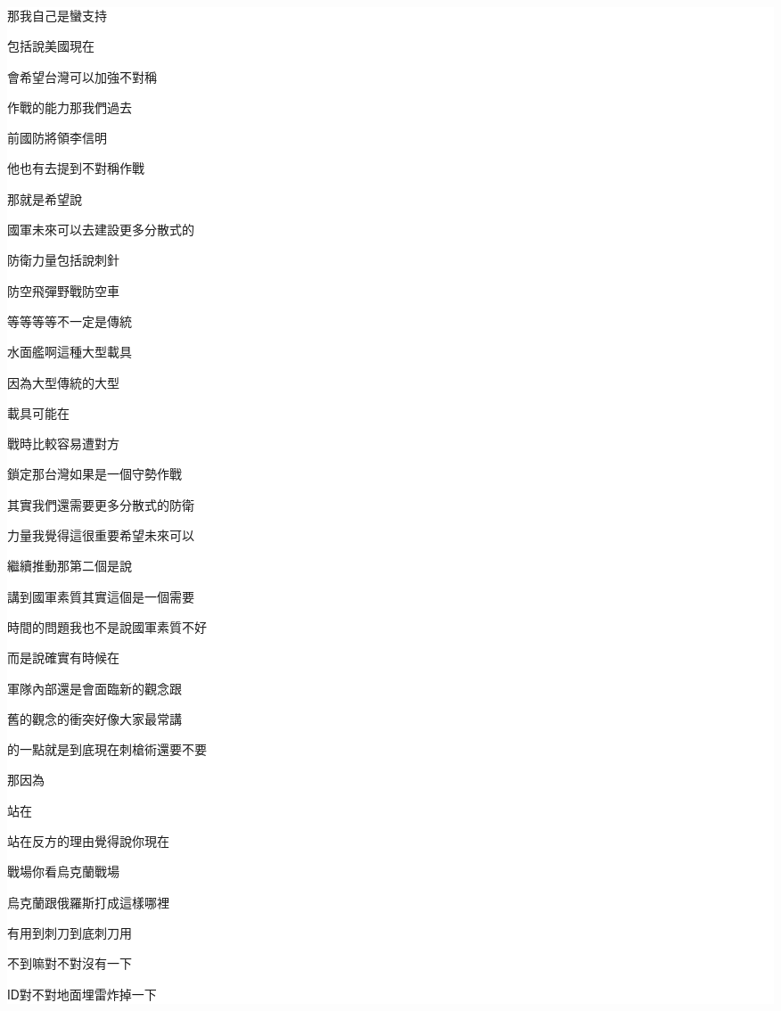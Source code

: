 那我自己是蠻支持

包括說美國現在

會希望台灣可以加強不對稱

作戰的能力那我們過去

前國防將領李信明

他也有去提到不對稱作戰

那就是希望說

國軍未來可以去建設更多分散式的

防衛力量包括說刺針

防空飛彈野戰防空車

等等等等不一定是傳統

水面艦啊這種大型載具

因為大型傳統的大型

載具可能在

戰時比較容易遭對方

鎖定那台灣如果是一個守勢作戰

其實我們還需要更多分散式的防衛

力量我覺得這很重要希望未來可以

繼續推動那第二個是說

講到國軍素質其實這個是一個需要

時間的問題我也不是說國軍素質不好

而是說確實有時候在

軍隊內部還是會面臨新的觀念跟

舊的觀念的衝突好像大家最常講

的一點就是到底現在刺槍術還要不要

那因為

站在

站在反方的理由覺得說你現在

戰場你看烏克蘭戰場

烏克蘭跟俄羅斯打成這樣哪裡

有用到刺刀到底刺刀用

不到嘛對不對沒有一下

ID對不對地面埋雷炸掉一下
